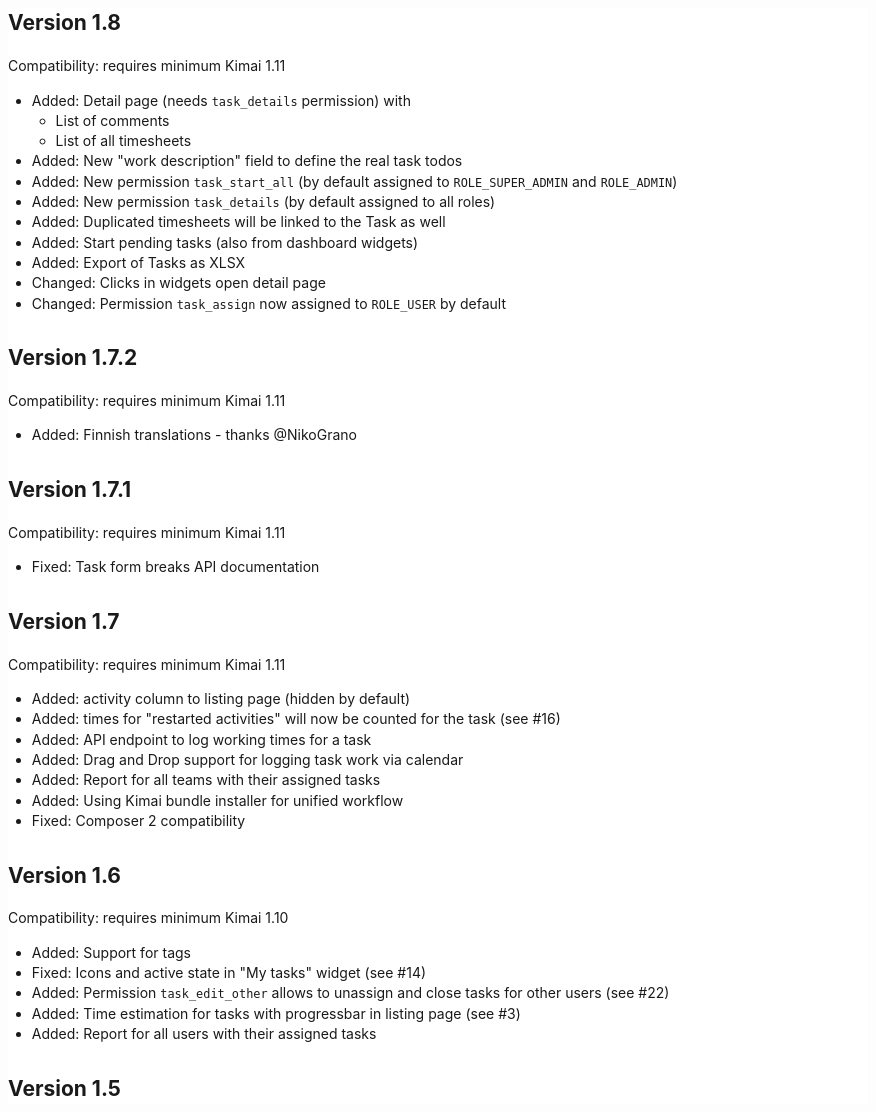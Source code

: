 ## Version 1.8

Compatibility: requires minimum Kimai 1.11

- Added: Detail page (needs `task_details` permission) with
    - List of comments
    - List of all timesheets
- Added: New "work description" field to define the real task todos
- Added: New permission `task_start_all` (by default assigned to `ROLE_SUPER_ADMIN` and `ROLE_ADMIN`)
- Added: New permission `task_details` (by default assigned to all roles)
- Added: Duplicated timesheets will be linked to the Task as well
- Added: Start pending tasks (also from dashboard widgets)
- Added: Export of Tasks as XLSX
- Changed: Clicks in widgets open detail page
- Changed: Permission `task_assign` now assigned to `ROLE_USER` by default

## Version 1.7.2

Compatibility: requires minimum Kimai 1.11

- Added: Finnish translations - thanks @NikoGrano

## Version 1.7.1

Compatibility: requires minimum Kimai 1.11

- Fixed: Task form breaks API documentation

## Version 1.7

Compatibility: requires minimum Kimai 1.11

- Added: activity column to listing page (hidden by default)
- Added: times for "restarted activities" will now be counted for the task (see #16)
- Added: API endpoint to log working times for a task
- Added: Drag and Drop support for logging task work via calendar
- Added: Report for all teams with their assigned tasks
- Added: Using Kimai bundle installer for unified workflow
- Fixed: Composer 2 compatibility

## Version 1.6

Compatibility: requires minimum Kimai 1.10

- Added: Support for tags
- Fixed: Icons and active state in "My tasks" widget (see #14)
- Added: Permission `task_edit_other` allows to unassign and close tasks for other users (see #22)
- Added: Time estimation for tasks with progressbar in listing page (see #3)
- Added: Report for all users with their assigned tasks

## Version 1.5
